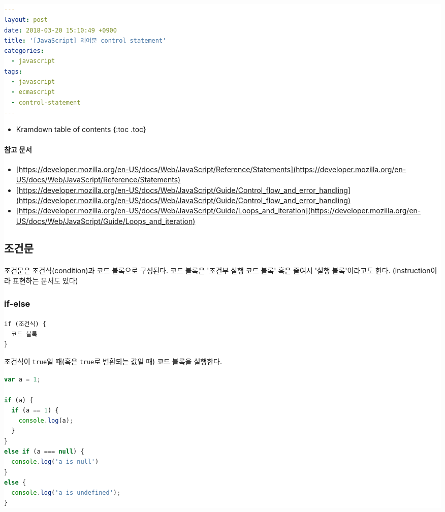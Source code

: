 ```yaml
---
layout: post
date: 2018-03-20 15:10:49 +0900
title: '[JavaScript] 제어문 control statement'
categories:
  - javascript
tags:
  - javascript
  - ecmascript
  - control-statement
---
```


* Kramdown table of contents
{:toc .toc}

#### 참고 문서

- [https://developer.mozilla.org/en-US/docs/Web/JavaScript/Reference/Statements](https://developer.mozilla.org/en-US/docs/Web/JavaScript/Reference/Statements)
- [https://developer.mozilla.org/en-US/docs/Web/JavaScript/Guide/Control_flow_and_error_handling](https://developer.mozilla.org/en-US/docs/Web/JavaScript/Guide/Control_flow_and_error_handling)
- [https://developer.mozilla.org/en-US/docs/Web/JavaScript/Guide/Loops_and_iteration](https://developer.mozilla.org/en-US/docs/Web/JavaScript/Guide/Loops_and_iteration)


## 조건문

조건문은 조건식(condition)과 코드 블록으로 구성된다. 코드 블록은 '조건부 실행 코드 블록' 혹은 줄여서 '실행 블록'이라고도 한다. (instruction이라 표현하는 문서도 있다)

### if-else

```
if (조건식) { 
  코드 블록
}
```

조건식이 `true`일 때(혹은 `true`로 변환되는 값일 때) 코드 블록을 실행한다.

```js
var a = 1;

if (a) {
  if (a == 1) {
    console.log(a);
  }
}
else if (a === null) {
  console.log('a is null')
}
else {
  console.log('a is undefined');
}
```
